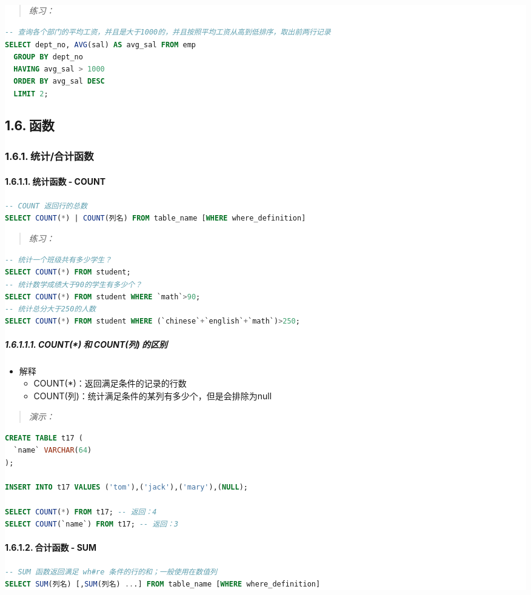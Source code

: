 > *练习：*

``` SQL
-- 查询各个部门的平均工资，并且是大于1000的，并且按照平均工资从高到低排序，取出前两行记录
SELECT dept_no, AVG(sal) AS avg_sal FROM emp 
  GROUP BY dept_no 
  HAVING avg_sal > 1000 
  ORDER BY avg_sal DESC 
  LIMIT 2;
```

## 1.6. 函数

### 1.6.1. 统计/合计函数

#### 1.6.1.1. 统计函数 - COUNT

``` sql
-- COUNT 返回行的总数
SELECT COUNT(*) | COUNT(列名) FROM table_name [WHERE where_definition] 
```

> *练习：*

``` SQL
-- 统计一个班级共有多少学生？
SELECT COUNT(*) FROM student;
-- 统计数学成绩大于90的学生有多少个？
SELECT COUNT(*) FROM student WHERE `math`>90;
-- 统计总分大于250的人数
SELECT COUNT(*) FROM student WHERE (`chinese`+`english`+`math`)>250;
```

##### 1.6.1.1.1. COUNT(*) 和 COUNT(列) 的区别

- 解释
  - COUNT(*)：返回满足条件的记录的行数
  - COUNT(列)：统计满足条件的某列有多少个，但是会排除为null

> *演示：*

``` SQL
CREATE TABLE t17 (
  `name` VARCHAR(64)
);

INSERT INTO t17 VALUES ('tom'),('jack'),('mary'),(NULL);

SELECT COUNT(*) FROM t17; -- 返回：4
SELECT COUNT(`name`) FROM t17; -- 返回：3
```

#### 1.6.1.2. 合计函数 - SUM

``` sql
-- SUM 函数返回满足 wh#re 条件的行的和；一般使用在数值列
SELECT SUM(列名) [,SUM(列名) ...] FROM table_name [WHERE where_definition] 
```

